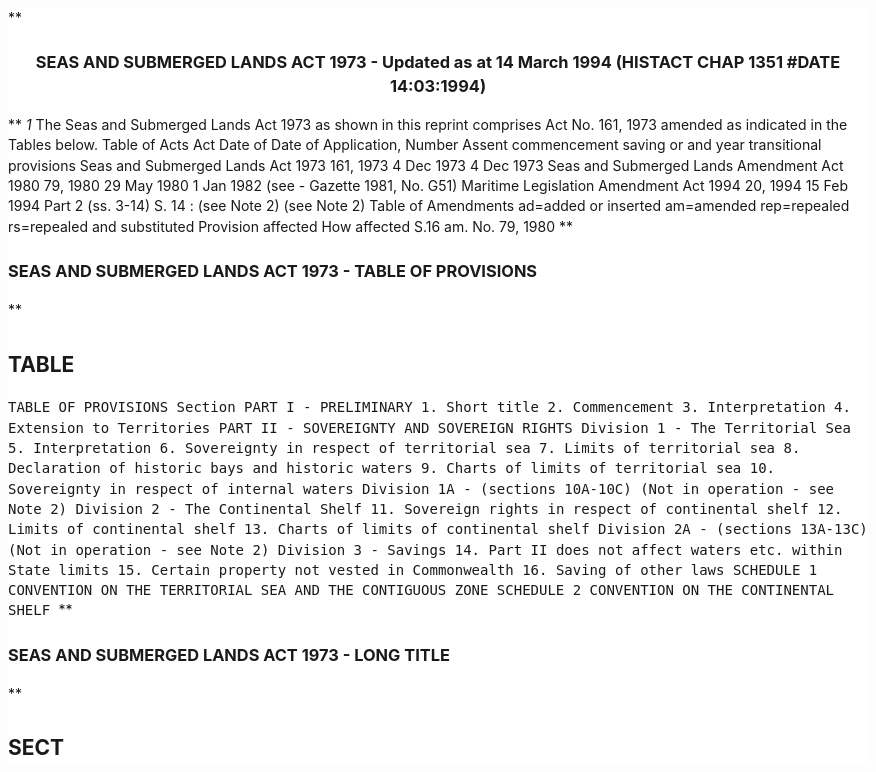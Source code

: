 **<b>

### <center><name>SEAS AND SUBMERGED LANDS ACT 1973 - Updated as at 14 March 1994 (HISTACT CHAP 1351 #DATE 14:03:1994) </name></center>
</b>** *1* The Seas and Submerged Lands Act 1973 as shown in this reprint comprises Act No. 161, 1973 amended as indicated in the Tables below.<lf>                                  Table of Acts<lf>     Act              Date of            Date of                Application,<lf>     Number           Assent             commencement           saving or<lf>     and year                                                   transitional<lf>                                                                provisions<lf>     Seas and Submerged Lands Act 1973<lf>     161, 1973        4 Dec 1973         4 Dec 1973<lf>     Seas and Submerged Lands Amendment Act 1980<lf>     79, 1980         29 May 1980        1 Jan 1982 (see                   -<lf>                                         Gazette 1981, No. G51)<lf>     Maritime Legislation Amendment Act 1994<lf>     20, 1994         15 Feb 1994        Part 2 (ss. 3-14)             S. 14<lf>                                         : (see Note 2)         (see Note 2)<lf>                                 Table of Amendments<lf>     ad=added or inserted am=amended rep=repealed rs=repealed and substituted<lf>     Provision affected   How affected<lf>     S.16                 am. No. 79, 1980<lf> </lf></lf></lf></lf></lf></lf></lf></lf></lf></lf></lf></lf></lf></lf></lf></lf></lf></lf>
**<b>

### <name>SEAS AND SUBMERGED LANDS ACT 1973 - TABLE OF PROVISIONS </name>
</b>** 

## TABLE
<tables> <tt>                  TABLE OF PROVISIONS<lf> Section<lf>                            PART I - PRELIMINARY<lf>     1\.    Short title<lf>     2\.    Commencement<lf>     3\.    Interpretation<lf>     4\.    Extension to Territories<lf>           PART II - SOVEREIGNTY AND SOVEREIGN RIGHTS<lf>                  Division 1 - The Territorial Sea<lf>     5\.    Interpretation<lf>     6\.    Sovereignty in respect of territorial sea<lf>     7\.    Limits of territorial sea<lf>     8\.    Declaration of historic bays and historic waters<lf>     9\.    Charts of limits of territorial sea<lf>    10\.    Sovereignty in respect of internal waters<lf>           Division 1A - (sections 10A-10C) (Not in operation - see<lf>                            Note 2)<lf>                 Division 2 - The Continental Shelf<lf>    11\.    Sovereign rights in respect of continental shelf<lf>    12\.    Limits of continental shelf<lf>    13\.    Charts of limits of continental shelf<lf>           Division 2A - (sections 13A-13C) (Not in operation - see<lf>                            Note 2)<lf>                       Division 3 - Savings<lf>    14\.    Part II does not affect waters etc. within State limits<lf>    15\.    Certain property not vested in Commonwealth<lf>    16\.    Saving of other laws<lf>                                  SCHEDULE 1<lf>           CONVENTION ON THE TERRITORIAL SEA AND THE CONTIGUOUS ZONE<lf>                                  SCHEDULE 2<lf>                    CONVENTION ON THE CONTINENTAL SHELF<lf> </lf></lf></lf></lf></lf></lf></lf></lf></lf></lf></lf></lf></lf></lf></lf></lf></lf></lf></lf></lf></lf></lf></lf></lf></lf></lf></lf></lf></lf></lf></lf></tt></tables>
**<b>

### <name>SEAS AND SUBMERGED LANDS ACT 1973 - LONG TITLE </name>
</b>** 

## SECT